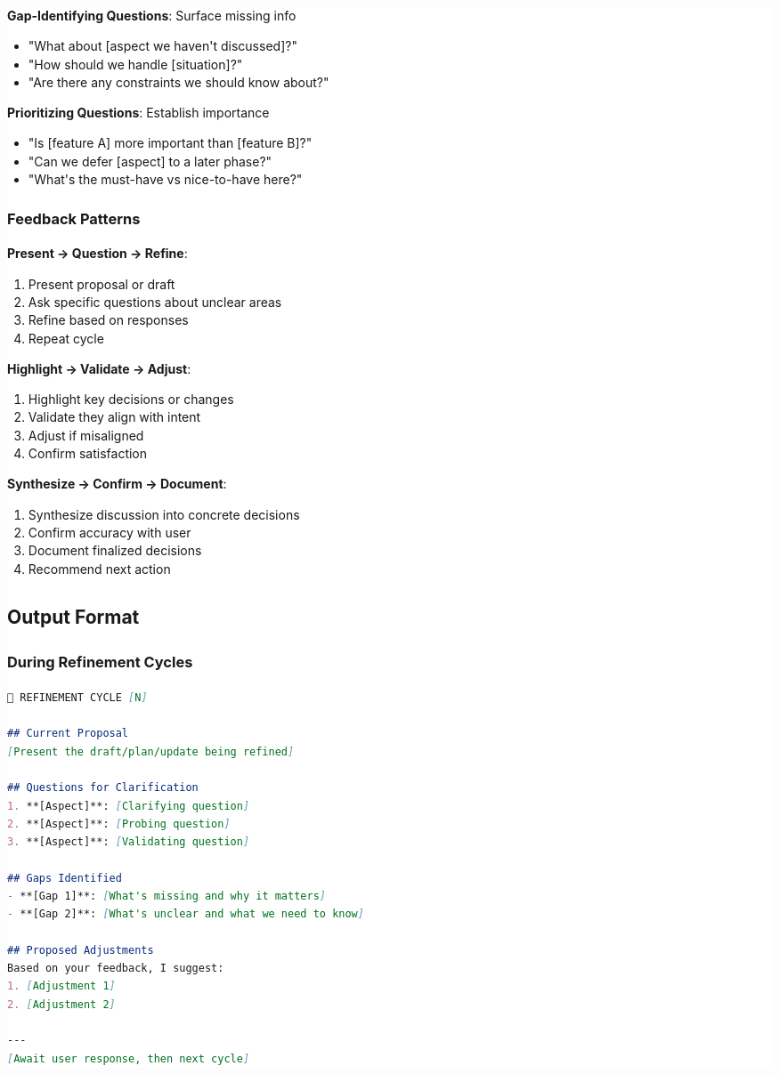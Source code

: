 **Gap-Identifying Questions**: Surface missing info
- "What about [aspect we haven't discussed]?"
- "How should we handle [situation]?"
- "Are there any constraints we should know about?"

**Prioritizing Questions**: Establish importance
- "Is [feature A] more important than [feature B]?"
- "Can we defer [aspect] to a later phase?"
- "What's the must-have vs nice-to-have here?"

### Feedback Patterns

**Present → Question → Refine**:
1. Present proposal or draft
2. Ask specific questions about unclear areas
3. Refine based on responses
4. Repeat cycle

**Highlight → Validate → Adjust**:
1. Highlight key decisions or changes
2. Validate they align with intent
3. Adjust if misaligned
4. Confirm satisfaction

**Synthesize → Confirm → Document**:
1. Synthesize discussion into concrete decisions
2. Confirm accuracy with user
3. Document finalized decisions
4. Recommend next action

## Output Format

### During Refinement Cycles

```markdown
🔄 REFINEMENT CYCLE [N]

## Current Proposal
[Present the draft/plan/update being refined]

## Questions for Clarification
1. **[Aspect]**: [Clarifying question]
2. **[Aspect]**: [Probing question]
3. **[Aspect]**: [Validating question]

## Gaps Identified
- **[Gap 1]**: [What's missing and why it matters]
- **[Gap 2]**: [What's unclear and what we need to know]

## Proposed Adjustments
Based on your feedback, I suggest:
1. [Adjustment 1]
2. [Adjustment 2]

---
[Await user response, then next cycle]
```
